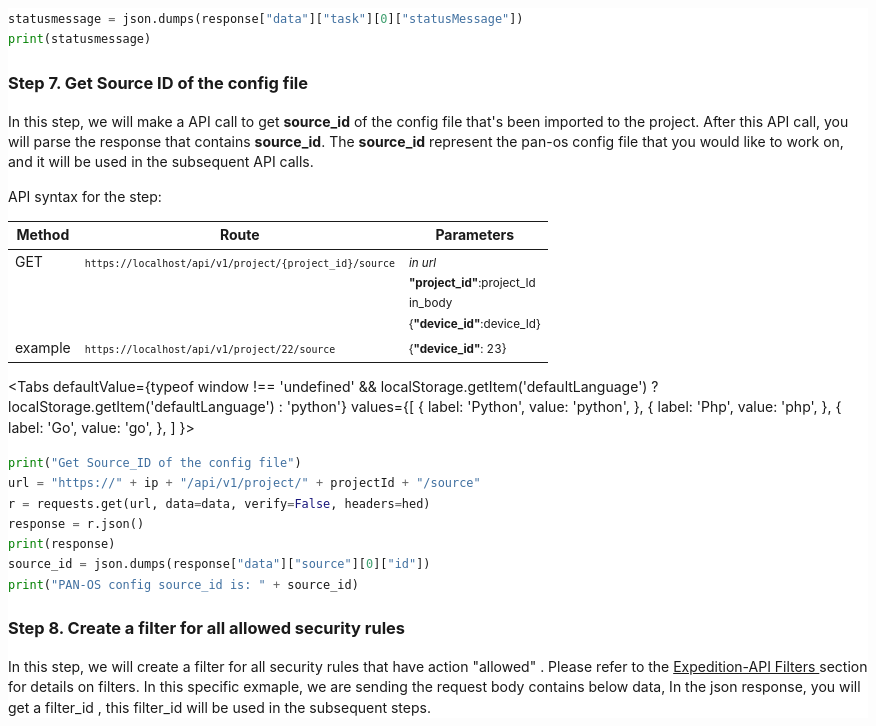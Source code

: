 ```python
statusmessage = json.dumps(response["data"]["task"][0]["statusMessage"])
print(statusmessage) 
```
</TabItem> 
<TabItem value="go">  
</TabItem> 
<TabItem value="php"> 
</TabItem>
</Tabs>   

### Step 7. Get Source ID of the config file  

In this step, we will make a API call to get **source_id** of the config file that's been imported to the project.  After this API call, you will parse the response that contains **source_id**. The **source_id** represent the pan-os config file that you would like to work on, and it will be used in the subsequent API calls.  

API syntax for the step:  

| Method      | Route                                     | Parameters                     | 
|-------------|----------------------------------------------|--------------------------------|
|    GET     | <small>`https://localhost/api/v1/project/{project_id}/source`</small> | <small>_in url_<br/> **"project_id"**:project_Id<br/>in_body<br/> {**"device_id"**:device_Id} </small> |  
|    example  | <small>`https://localhost/api/v1/project/22/source`</small> |<small>{**"device_id"**: 23}</small>|  

<Tabs defaultValue={typeof window !== 'undefined' && localStorage.getItem('defaultLanguage') ? localStorage.getItem('defaultLanguage') : 'python'}
values={[
{ label: 'Python', value: 'python', },
{ label: 'Php', value: 'php', },
{ label: 'Go', value: 'go', },
]
}>  
<TabItem value="python">  

```python
print("Get Source_ID of the config file")
url = "https://" + ip + "/api/v1/project/" + projectId + "/source"
r = requests.get(url, data=data, verify=False, headers=hed)
response = r.json()
print(response)
source_id = json.dumps(response["data"]["source"][0]["id"])
print("PAN-OS config source_id is: " + source_id)
```
</TabItem> 
<TabItem value="go">  
</TabItem> 
<TabItem value="php"> 
</TabItem>
</Tabs>  

### Step 8. Create a filter for all allowed security rules  
In this step, we will create a filter for all security rules that have action "allowed" . Please refer to the [Expedition-API Filters ](expedition_workflow_filters.md) section for details on filters. In this specific exmaple, we are sending the request body contains below data, In the json response, you will get a filter_id , this filter_id will be used in the subsequent steps.  
